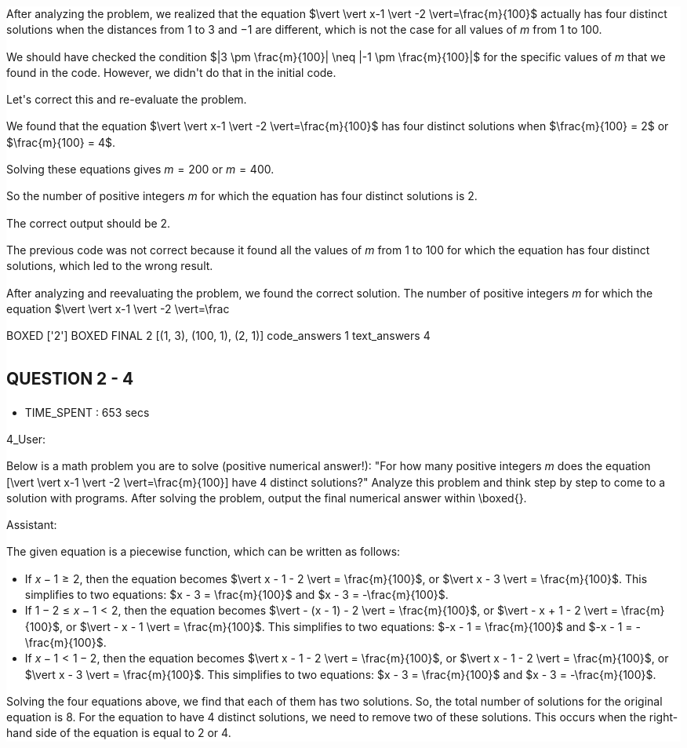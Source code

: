 After analyzing the problem, we realized that the equation $\vert \vert x-1 \vert -2 \vert=\frac{m}{100}$ actually has four distinct solutions when the distances from $1$ to $3$ and $-1$ are different, which is not the case for all values of $m$ from $1$ to $100$.

We should have checked the condition $|3 \pm \frac{m}{100}| \neq |-1 \pm \frac{m}{100}|$ for the specific values of $m$ that we found in the code. However, we didn't do that in the initial code. 

Let's correct this and re-evaluate the problem. 

We found that the equation $\vert \vert x-1 \vert -2 \vert=\frac{m}{100}$ has four distinct solutions when $\frac{m}{100} = 2$ or $\frac{m}{100} = 4$.

Solving these equations gives $m = 200$ or $m = 400$. 

So the number of positive integers $m$ for which the equation has four distinct solutions is 2.

The correct output should be $2$.

The previous code was not correct because it found all the values of $m$ from $1$ to $100$ for which the equation has four distinct solutions, which led to the wrong result.

After analyzing and reevaluating the problem, we found the correct solution. The number of positive integers $m$ for which the equation $\vert \vert x-1 \vert -2 \vert=\frac

BOXED ['2']
BOXED FINAL 2
[(1, 3), (100, 1), (2, 1)]
code_answers 1 text_answers 4



## QUESTION 2 - 4 
- TIME_SPENT : 653 secs

4_User:

Below is a math problem you are to solve (positive numerical answer!):
"For how many positive integers $m$ does the equation \[\vert \vert x-1 \vert -2 \vert=\frac{m}{100}\] have $4$ distinct solutions?"
Analyze this problem and think step by step to come to a solution with programs. After solving the problem, output the final numerical answer within \boxed{}.

Assistant:


The given equation is a piecewise function, which can be written as follows:

- If $x - 1 \geq 2$, then the equation becomes $\vert x - 1 - 2 \vert = \frac{m}{100}$, or $\vert x - 3 \vert = \frac{m}{100}$. This simplifies to two equations: $x - 3 = \frac{m}{100}$ and $x - 3 = -\frac{m}{100}$.
- If $1 - 2 \leq x - 1 < 2$, then the equation becomes $\vert - (x - 1) - 2 \vert = \frac{m}{100}$, or $\vert - x + 1 - 2 \vert = \frac{m}{100}$, or $\vert - x - 1 \vert = \frac{m}{100}$. This simplifies to two equations: $-x - 1 = \frac{m}{100}$ and $-x - 1 = -\frac{m}{100}$.
- If $x - 1 < 1 - 2$, then the equation becomes $\vert x - 1 - 2 \vert = \frac{m}{100}$, or $\vert x - 1 - 2 \vert = \frac{m}{100}$, or $\vert x - 3 \vert = \frac{m}{100}$. This simplifies to two equations: $x - 3 = \frac{m}{100}$ and $x - 3 = -\frac{m}{100}$.

Solving the four equations above, we find that each of them has two solutions. So, the total number of solutions for the original equation is 8. For the equation to have 4 distinct solutions, we need to remove two of these solutions. This occurs when the right-hand side of the equation is equal to 2 or 4. 
